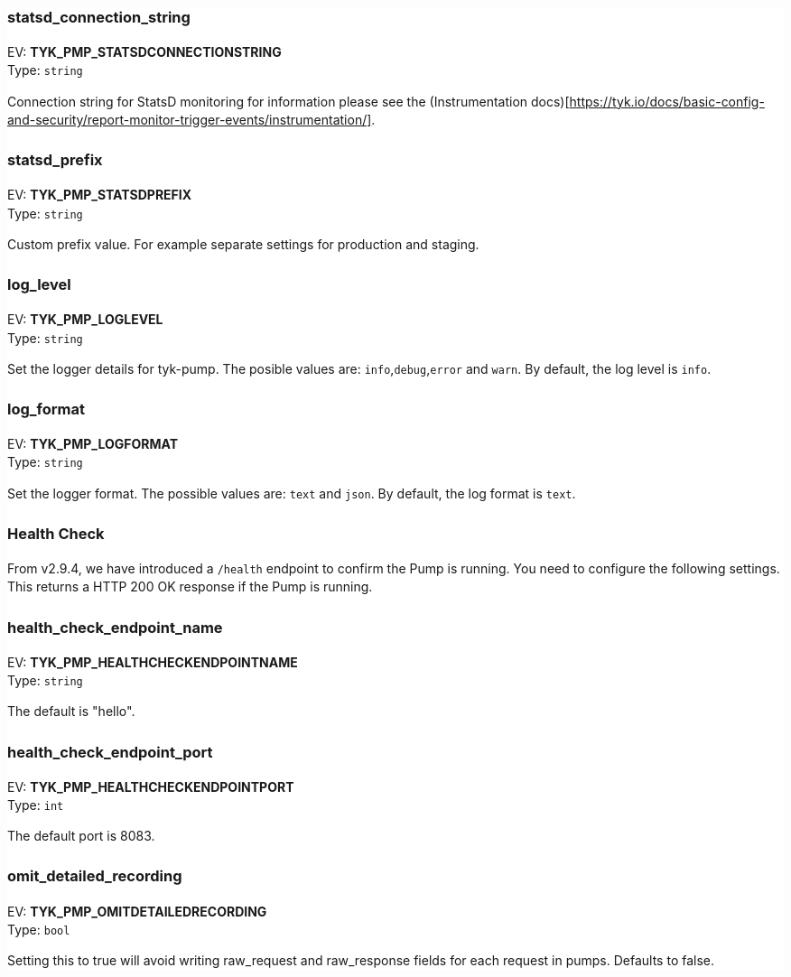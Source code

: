 ### statsd_connection_string
EV: <b>TYK_PMP_STATSDCONNECTIONSTRING</b><br />
Type: `string`<br />

Connection string for StatsD monitoring for information please see the
(Instrumentation docs)[https://tyk.io/docs/basic-config-and-security/report-monitor-trigger-events/instrumentation/].

### statsd_prefix
EV: <b>TYK_PMP_STATSDPREFIX</b><br />
Type: `string`<br />

Custom prefix value. For example separate settings for production and staging.

### log_level
EV: <b>TYK_PMP_LOGLEVEL</b><br />
Type: `string`<br />

Set the logger details for tyk-pump. The posible values are: `info`,`debug`,`error` and
`warn`. By default, the log level is `info`.

### log_format
EV: <b>TYK_PMP_LOGFORMAT</b><br />
Type: `string`<br />

Set the logger format. The possible values are: `text` and `json`. By default, the log
format is `text`.

### Health Check
From v2.9.4, we have introduced a `/health` endpoint to confirm the Pump is running. You
need to configure the following settings. This returns a HTTP 200 OK response if the Pump is
running.

### health_check_endpoint_name
EV: <b>TYK_PMP_HEALTHCHECKENDPOINTNAME</b><br />
Type: `string`<br />


The default is "hello".

### health_check_endpoint_port
EV: <b>TYK_PMP_HEALTHCHECKENDPOINTPORT</b><br />
Type: `int`<br />

The default port is 8083.

### omit_detailed_recording
EV: <b>TYK_PMP_OMITDETAILEDRECORDING</b><br />
Type: `bool`<br />

Setting this to true will avoid writing raw_request and raw_response fields for each request
in pumps. Defaults to false.
